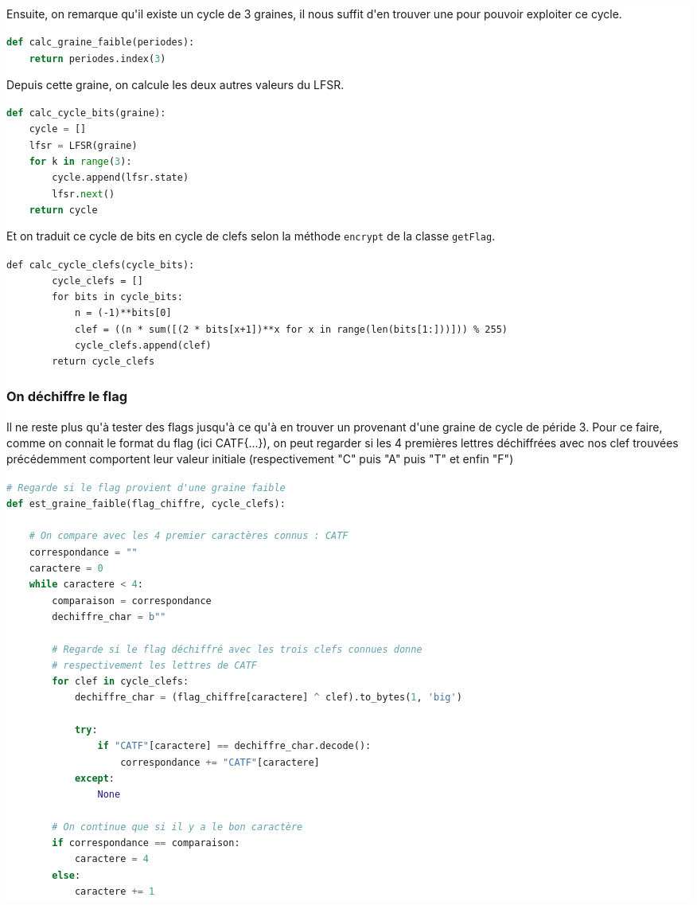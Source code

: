 Ensuite, on remarque qu'il existe un cycle de 3 graines, il nous suffit d'en trouver une pour pouvoir exploiter ce cycle.

```python
def calc_graine_faible(periodes):
    return periodes.index(3)
```

Depuis cette graine, on calcule les deux autres valeurs du LFSR.

```python
def calc_cycle_bits(graine):
    cycle = []
    lfsr = LFSR(graine)
    for k in range(3):
        cycle.append(lfsr.state)
        lfsr.next()
    return cycle
```

Et on traduit ce cycle de bits en cycle de clefs selon la méthode `encrypt` de la classe `getFlag`.

```pyhton
def calc_cycle_clefs(cycle_bits):
        cycle_clefs = []
        for bits in cycle_bits:
            n = (-1)**bits[0]
            clef = ((n * sum([(2 * bits[x+1])**x for x in range(len(bits[1:]))])) % 255)
            cycle_clefs.append(clef)
        return cycle_clefs
```

### On déchiffre le flag

Il ne reste plus qu'à tester des flags jusqu'à ce qu'à en trouver un provenant d'une graine de cycle de péride 3.
Pour ce faire, comme on connait le format du flag (ici CATF{...}), on peut regarder si les 4 premières lettres déchiffrées avec nos clef trouvées précédemment comportent leur valeur initiale (respectivement "C" puis "A" puis "T" et enfin "F") 

```python
# Regarde si le flag provient d'une graine faible
def est_graine_faible(flag_chiffre, cycle_clefs):

    # On compare avec les 4 premier caractères connus : CATF
    correspondance = ""
    caractere = 0
    while caractere < 4:
        comparaison = correspondance
        dechiffre_char = b""

        # Regarde si le flag déchiffré avec les trois clefs connues donne
        # respectivement les lettres de CATF
        for clef in cycle_clefs:
            dechiffre_char = (flag_chiffre[caractere] ^ clef).to_bytes(1, 'big')

            try:
                if "CATF"[caractere] == dechiffre_char.decode():
                    correspondance += "CATF"[caractere]
            except:
                None

        # On continue que si il y a le bon caractère
        if correspondance == comparaison:
            caractere = 4
        else:
            caractere += 1

```